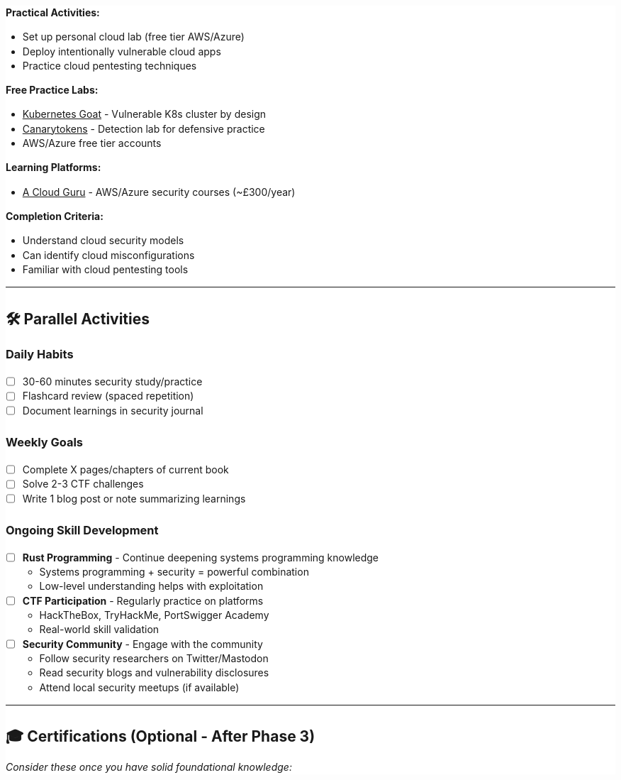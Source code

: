**Practical Activities:**

- Set up personal cloud lab (free tier AWS/Azure)
- Deploy intentionally vulnerable cloud apps
- Practice cloud pentesting techniques

**Free Practice Labs:**
- [Kubernetes Goat](https://madhuakula.com/kubernetes-goat/) - Vulnerable K8s cluster by design
- [Canarytokens](https://canarytokens.org/generate) - Detection lab for defensive practice
- AWS/Azure free tier accounts

**Learning Platforms:**
- [A Cloud Guru](https://acloudguru.com/) - AWS/Azure security courses (~£300/year)

**Completion Criteria:**

- Understand cloud security models
- Can identify cloud misconfigurations
- Familiar with cloud pentesting tools

---

## 🛠️ Parallel Activities

### Daily Habits

- [ ] 30-60 minutes security study/practice
- [ ] Flashcard review (spaced repetition)
- [ ] Document learnings in security journal

### Weekly Goals

- [ ] Complete X pages/chapters of current book
- [ ] Solve 2-3 CTF challenges
- [ ] Write 1 blog post or note summarizing learnings

### Ongoing Skill Development

- [ ] **Rust Programming** - Continue deepening systems programming knowledge
    - Systems programming + security = powerful combination
    - Low-level understanding helps with exploitation
- [ ] **CTF Participation** - Regularly practice on platforms
    - HackTheBox, TryHackMe, PortSwigger Academy
    - Real-world skill validation
- [ ] **Security Community** - Engage with the community
    - Follow security researchers on Twitter/Mastodon
    - Read security blogs and vulnerability disclosures
    - Attend local security meetups (if available)

---

## 🎓 Certifications (Optional - After Phase 3)

_Consider these once you have solid foundational knowledge:_
